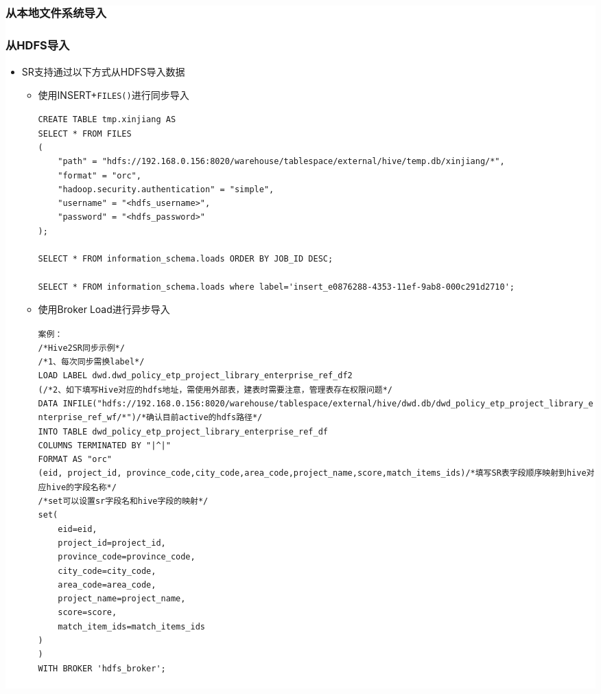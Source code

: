 ### 从本地文件系统导入

### 从HDFS导入

* SR支持通过以下方式从HDFS导入数据
  - 使用INSERT+`FILES()`进行同步导入
  
    ````sqlite
    CREATE TABLE tmp.xinjiang AS
    SELECT * FROM FILES
    (
        "path" = "hdfs://192.168.0.156:8020/warehouse/tablespace/external/hive/temp.db/xinjiang/*",
        "format" = "orc",
        "hadoop.security.authentication" = "simple",
        "username" = "<hdfs_username>",
        "password" = "<hdfs_password>"
    );
    
    SELECT * FROM information_schema.loads ORDER BY JOB_ID DESC;
    
    SELECT * FROM information_schema.loads where label='insert_e0876288-4353-11ef-9ab8-000c291d2710';
    ````
  
    
  
  - 使用Broker Load进行异步导入
  
    ````sqlite
    案例：
    /*Hive2SR同步示例*/
    /*1、每次同步需换label*/
    LOAD LABEL dwd.dwd_policy_etp_project_library_enterprise_ref_df2
    (/*2、如下填写Hive对应的hdfs地址，需使用外部表，建表时需要注意，管理表存在权限问题*/
    DATA INFILE("hdfs://192.168.0.156:8020/warehouse/tablespace/external/hive/dwd.db/dwd_policy_etp_project_library_enterprise_ref_wf/*")/*确认目前active的hdfs路径*/
    INTO TABLE dwd_policy_etp_project_library_enterprise_ref_df
    COLUMNS TERMINATED BY "|^|"
    FORMAT AS "orc"
    (eid, project_id, province_code,city_code,area_code,project_name,score,match_items_ids)/*填写SR表字段顺序映射到hive对应hive的字段名称*/
    /*set可以设置sr字段名和hive字段的映射*/
    set(
        eid=eid,
        project_id=project_id,
        province_code=province_code,
        city_code=city_code,
        area_code=area_code,
        project_name=project_name,
        score=score,
        match_item_ids=match_items_ids
    )
    )
    WITH BROKER 'hdfs_broker';
    